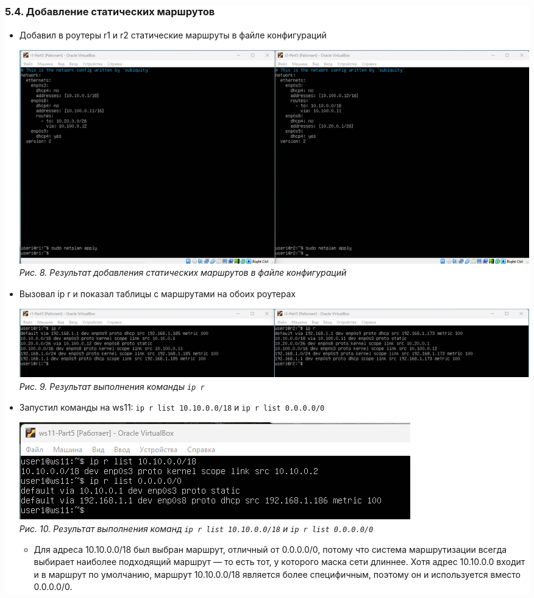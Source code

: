 ### 5.4. Добавление статических маршрутов ###

- Добавил в роутеры r1 и r2 статические маршруты в файле конфигураций  

    ![](Screenshot_5_5.4_1.png)  
    *Рис. 8. Результат добавления статических маршрутов в файле конфигураций*

- Вызовал ip r и показал таблицы с маршрутами на обоих роутерах  

    ![](Screenshot_5_5.4_2.png)  
    *Рис. 9. Результат выполнения команды `ip r`*

- Запустил команды на ws11: `ip r list 10.10.0.0/18` и `ip r list 0.0.0.0/0`  

    ![](Screenshot_5_5.4_3.png)  
    *Рис. 10. Результат выполнения команд `ip r list 10.10.0.0/18` и `ip r list 0.0.0.0/0`*

    - Для адреса 10.10.0.0/18 был выбран маршрут, отличный от 0.0.0.0/0, потому что система маршрутизации всегда выбирает наиболее подходящий маршрут — то есть тот, у которого маска сети длиннее. Хотя адрес 10.10.0.0 входит и в маршрут по умолчанию, маршрут 10.10.0.0/18 является более специфичным, поэтому он и используется вместо 0.0.0.0/0.
